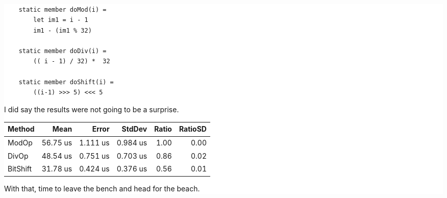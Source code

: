 ```F#
    static member doMod(i) =
        let im1 = i - 1
        im1 - (im1 % 32)     

    static member doDiv(i) =
        (( i - 1) / 32) *  32
            
    static member doShift(i) =
        ((i-1) >>> 5) <<< 5
```
 
 I did say the results were not going to be a surprise.


|     Method |     Mean |    Error |   StdDev | Ratio | RatioSD |
|----------- |---------:|---------:|---------:|------:|--------:|
|      ModOp | 56.75 us | 1.111 us | 0.984 us |  1.00 |    0.00 |
|      DivOp | 48.54 us | 0.751 us | 0.703 us |  0.86 |    0.02 |
|   BitShift | 31.78 us | 0.424 us | 0.376 us |  0.56 |    0.01 |

With that, time to leave the bench and head for the beach.